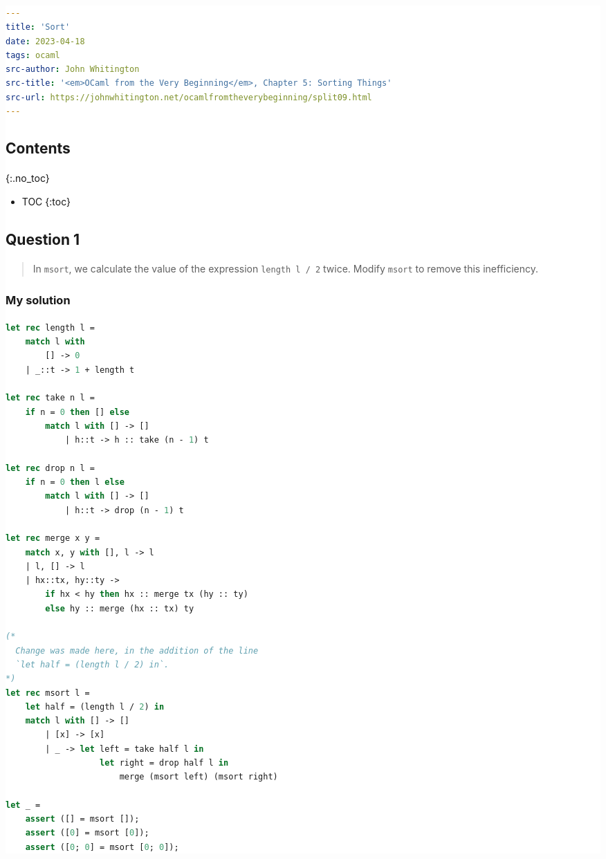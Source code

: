 ```yaml
---
title: 'Sort'
date: 2023-04-18
tags: ocaml
src-author: John Whitington
src-title: '<em>OCaml from the Very Beginning</em>, Chapter 5: Sorting Things'
src-url: https://johnwhitington.net/ocamlfromtheverybeginning/split09.html
---
```


## Contents
{:.no_toc}

* TOC
{:toc}

## Question 1

> In `msort`, we calculate the value of the expression `length l / 2`
> twice. Modify `msort` to remove this inefficiency.

### My solution

```ocaml
let rec length l =
    match l with
        [] -> 0
    | _::t -> 1 + length t

let rec take n l =
    if n = 0 then [] else
        match l with [] -> []
            | h::t -> h :: take (n - 1) t

let rec drop n l =
    if n = 0 then l else
        match l with [] -> []
            | h::t -> drop (n - 1) t

let rec merge x y =
    match x, y with [], l -> l
    | l, [] -> l
    | hx::tx, hy::ty ->
        if hx < hy then hx :: merge tx (hy :: ty)
        else hy :: merge (hx :: tx) ty

(*
  Change was made here, in the addition of the line
  `let half = (length l / 2) in`.
*)
let rec msort l =
    let half = (length l / 2) in
    match l with [] -> []
        | [x] -> [x]
        | _ -> let left = take half l in
                   let right = drop half l in
                       merge (msort left) (msort right)

let _ =
    assert ([] = msort []);
    assert ([0] = msort [0]);
    assert ([0; 0] = msort [0; 0]);
```